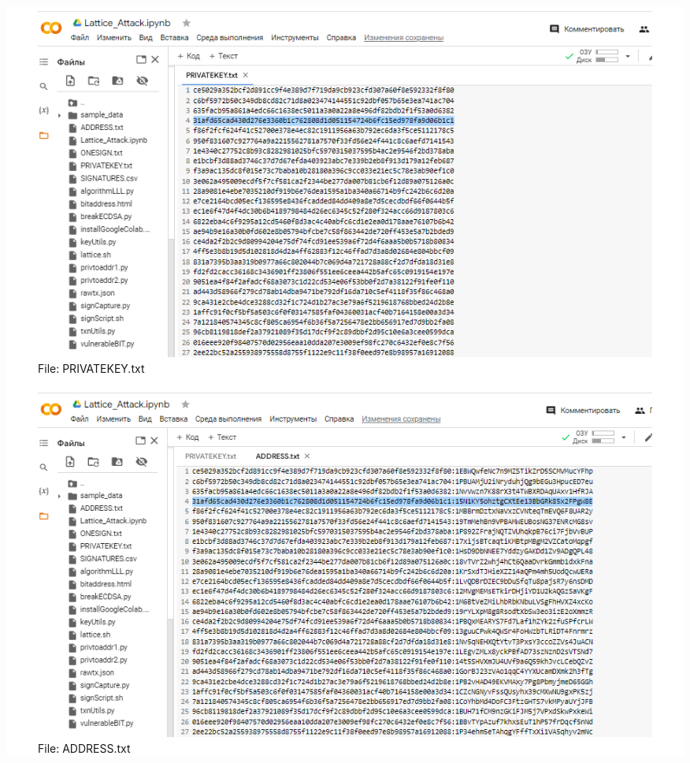 <figure class="aligncenter"><img decoding="async" src="./Blockchain Attack Vectors Vulnerabilities to Smart Contracts - CRYPTO DEEP TECH_files/83f750d81ba83309039189495a10680a.png" alt="File: PRIVATEKEY.txt" title="File: PRIVATEKEY.txt"><figcaption class="wp-element-caption">File: PRIVATEKEY.txt</figcaption></figure></div>

<div class="wp-block-image">
<figure class="aligncenter"><img decoding="async" src="./Blockchain Attack Vectors Vulnerabilities to Smart Contracts - CRYPTO DEEP TECH_files/2029821051232d8a95744863eaa65049.png" alt="File: ADDRESS.txt" title="File: ADDRESS.txt"><figcaption class="wp-element-caption">File: ADDRESS.txt</figcaption></figure></div>
